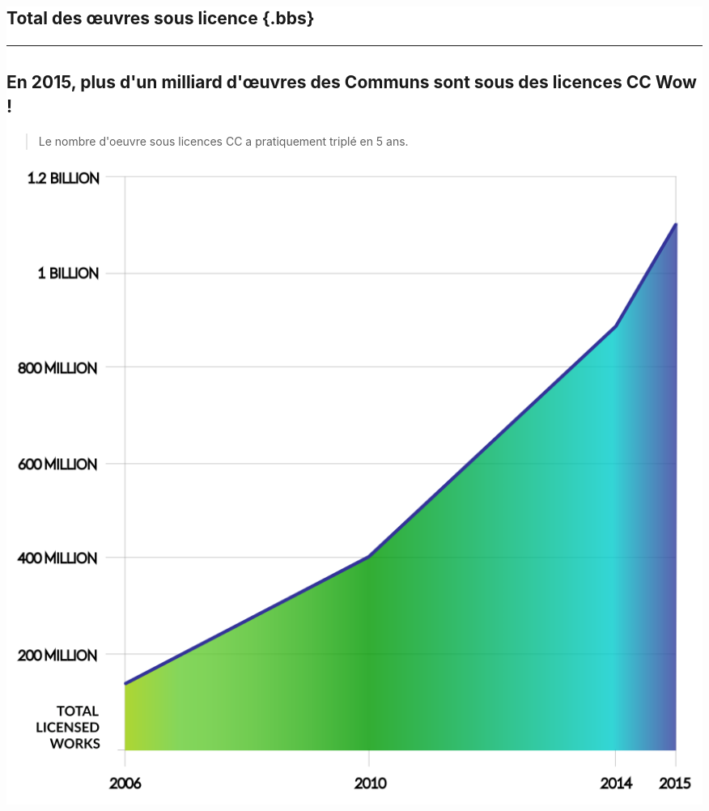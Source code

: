 
## Total des œuvres sous licence {.bbs}

-----

## En 2015, plus d'un milliard d'œuvres des Communs sont sous des licences CC  Wow !

> Le nombre d'oeuvre sous licences CC a pratiquement triplé en 5 ans.

<img src="img/total-licensed-works.svg" class="sotc-image" />
